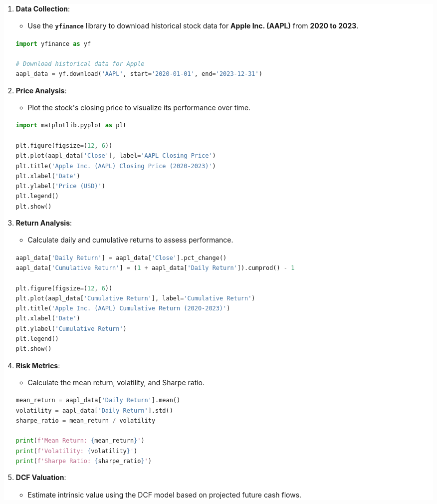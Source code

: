 1. **Data Collection**:
   - Use the **`yfinance`** library to download historical stock data for **Apple Inc. (AAPL)** from **2020 to 2023**.

   ```python
   import yfinance as yf

   # Download historical data for Apple
   aapl_data = yf.download('AAPL', start='2020-01-01', end='2023-12-31')
   ```

2. **Price Analysis**:
   - Plot the stock's closing price to visualize its performance over time.

   ```python
   import matplotlib.pyplot as plt

   plt.figure(figsize=(12, 6))
   plt.plot(aapl_data['Close'], label='AAPL Closing Price')
   plt.title('Apple Inc. (AAPL) Closing Price (2020-2023)')
   plt.xlabel('Date')
   plt.ylabel('Price (USD)')
   plt.legend()
   plt.show()
   ```

3. **Return Analysis**:
   - Calculate daily and cumulative returns to assess performance.

   ```python
   aapl_data['Daily Return'] = aapl_data['Close'].pct_change()
   aapl_data['Cumulative Return'] = (1 + aapl_data['Daily Return']).cumprod() - 1

   plt.figure(figsize=(12, 6))
   plt.plot(aapl_data['Cumulative Return'], label='Cumulative Return')
   plt.title('Apple Inc. (AAPL) Cumulative Return (2020-2023)')
   plt.xlabel('Date')
   plt.ylabel('Cumulative Return')
   plt.legend()
   plt.show()
   ```

4. **Risk Metrics**:
   - Calculate the mean return, volatility, and Sharpe ratio.

   ```python
   mean_return = aapl_data['Daily Return'].mean()
   volatility = aapl_data['Daily Return'].std()
   sharpe_ratio = mean_return / volatility

   print(f'Mean Return: {mean_return}')
   print(f'Volatility: {volatility}')
   print(f'Sharpe Ratio: {sharpe_ratio}')
   ```

5. **DCF Valuation**:
   - Estimate intrinsic value using the DCF model based on projected future cash flows.
